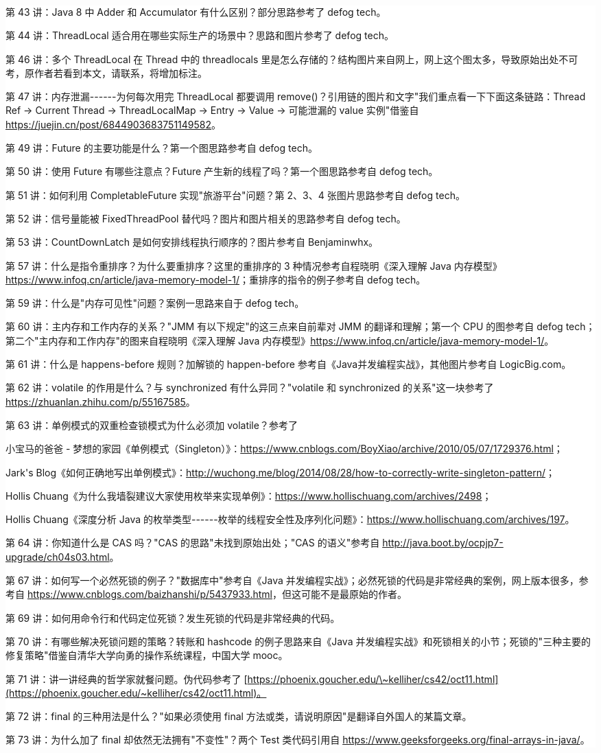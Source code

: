 第 43 讲：Java 8 中 Adder 和 Accumulator 有什么区别？部分思路参考了 defog tech。

第 44 讲：ThreadLocal 适合用在哪些实际生产的场景中？思路和图片参考了 defog tech。

第 46 讲：多个 ThreadLocal 在 Thread 中的 threadlocals 里是怎么存储的？结构图片来自网上，网上这个图太多，导致原始出处不可考，原作者若看到本文，请联系，将增加标注。

第 47 讲：内存泄漏------为何每次用完 ThreadLocal 都要调用 remove()？引用链的图片和文字"我们重点看一下下面这条链路：Thread Ref → Current Thread → ThreadLocalMap → Entry → Value → 可能泄漏的 value 实例"借鉴自 <https://juejin.cn/post/6844903683751149582>。

第 49 讲：Future 的主要功能是什么？第一个图思路参考自 defog tech。

第 50 讲：使用 Future 有哪些注意点？Future 产生新的线程了吗？第一个图思路参考自 defog tech。

第 51 讲：如何利用 CompletableFuture 实现"旅游平台"问题？第 2、3、4 张图片思路参考自 defog tech。

第 52 讲：信号量能被 FixedThreadPool 替代吗？图片和图片相关的思路参考自 defog tech。

第 53 讲：CountDownLatch 是如何安排线程执行顺序的？图片参考自 Benjaminwhx。

第 57 讲：什么是指令重排序？为什么要重排序？这里的重排序的 3 种情况参考自程晓明《深入理解 Java 内存模型》<https://www.infoq.cn/article/java-memory-model-1/>；重排序的指令的例子参考自 defog tech。

第 59 讲：什么是"内存可见性"问题？案例一思路来自于 defog tech。

第 60 讲：主内存和工作内存的关系？"JMM 有以下规定"的这三点来自前辈对 JMM 的翻译和理解；第一个 CPU 的图参考自 defog tech；第二个"主内存和工作内存"的图来自程晓明《深入理解 Java 内存模型》<https://www.infoq.cn/article/java-memory-model-1/>。

第 61 讲：什么是 happens-before 规则？加解锁的 happen-before 参考自《Java并发编程实战》，其他图片参考自 LogicBig.com。

第 62 讲：volatile 的作用是什么？与 synchronized 有什么异同？"volatile 和 synchronized 的关系"这一块参考了 <https://zhuanlan.zhihu.com/p/55167585>。

第 63 讲：单例模式的双重检查锁模式为什么必须加 volatile？参考了  

小宝马的爸爸 - 梦想的家园《单例模式（Singleton）》：<https://www.cnblogs.com/BoyXiao/archive/2010/05/07/1729376.html>；  

Jark's Blog《如何正确地写出单例模式》：<http://wuchong.me/blog/2014/08/28/how-to-correctly-write-singleton-pattern/>；  

Hollis Chuang《为什么我墙裂建议大家使用枚举来实现单例》：<https://www.hollischuang.com/archives/2498>；  

Hollis Chuang《深度分析 Java 的枚举类型------枚举的线程安全性及序列化问题》：<https://www.hollischuang.com/archives/197>。

第 64 讲：你知道什么是 CAS 吗？"CAS 的思路"未找到原始出处；"CAS 的语义"参考自 <http://java.boot.by/ocpjp7-upgrade/ch04s03.html>。

第 67 讲：如何写一个必然死锁的例子？"数据库中"参考自《Java 并发编程实战》；必然死锁的代码是非常经典的案例，网上版本很多，参考自 <https://www.cnblogs.com/baizhanshi/p/5437933.html>，但这可能不是最原始的作者。

第 69 讲：如何用命令行和代码定位死锁？发生死锁的代码是非常经典的代码。

第 70 讲：有哪些解决死锁问题的策略？转账和 hashcode 的例子思路来自《Java 并发编程实战》和死锁相关的小节；死锁的"三种主要的修复策略"借鉴自清华大学向勇的操作系统课程，中国大学 mooc。

第 71 讲：讲一讲经典的哲学家就餐问题。伪代码参考了 [https://phoenix.goucher.edu/\~kelliher/cs42/oct11.html](https://phoenix.goucher.edu/~kelliher/cs42/oct11.html)。

第 72 讲：final 的三种用法是什么？"如果必须使用 final 方法或类，请说明原因"是翻译自外国人的某篇文章。

第 73 讲：为什么加了 final 却依然无法拥有"不变性"？两个 Test 类代码引用自 <https://www.geeksforgeeks.org/final-arrays-in-java/>。
